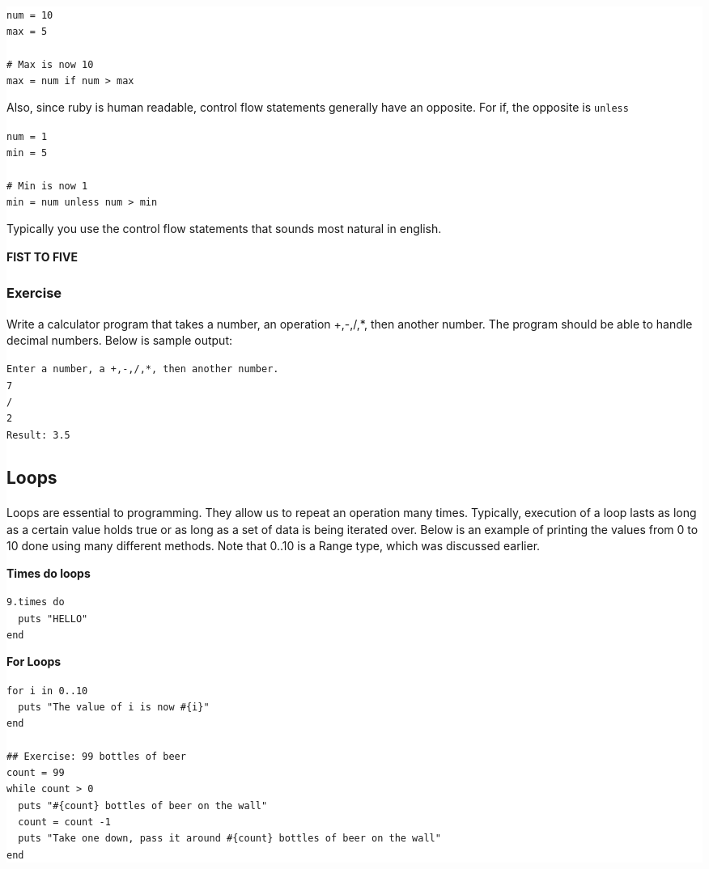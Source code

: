     num = 10
    max = 5

    # Max is now 10
    max = num if num > max

Also, since ruby is human readable, control flow statements generally have an opposite. For if, the opposite is `unless`

    num = 1
    min = 5

    # Min is now 1
    min = num unless num > min

Typically you use the control flow statements that sounds most natural in english.

**FIST TO FIVE**

### Exercise

Write a calculator program that takes a number, an operation +,-,/,\*, then another number. The program should be able to handle decimal numbers. Below is sample output:

    Enter a number, a +,-,/,*, then another number.
    7
    / 
    2
    Result: 3.5

Loops
-----

Loops are essential to programming. They allow us to repeat an operation many times. Typically, execution of a loop lasts as long as a certain value holds true or as long as a set of data is being iterated over. Below is an example of printing the values from 0 to 10 done using many different methods. Note that 0..10 is a Range type, which was discussed earlier.

**Times do loops**

    9.times do
      puts "HELLO"
    end

**For Loops**

    for i in 0..10
      puts "The value of i is now #{i}"
    end

    ## Exercise: 99 bottles of beer
    count = 99
    while count > 0
      puts "#{count} bottles of beer on the wall"
      count = count -1
      puts "Take one down, pass it around #{count} bottles of beer on the wall"
    end
